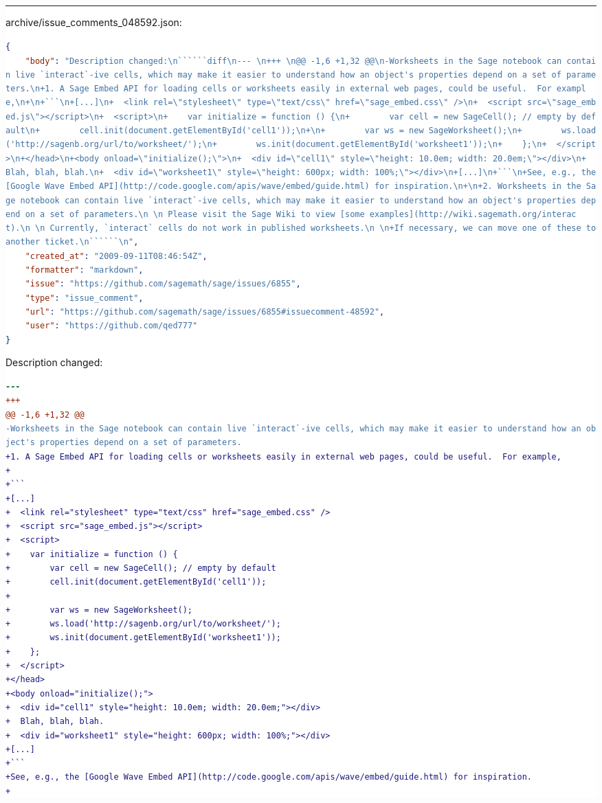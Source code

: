 

---

archive/issue_comments_048592.json:
```json
{
    "body": "Description changed:\n``````diff\n--- \n+++ \n@@ -1,6 +1,32 @@\n-Worksheets in the Sage notebook can contain live `interact`-ive cells, which may make it easier to understand how an object's properties depend on a set of parameters.\n+1. A Sage Embed API for loading cells or worksheets easily in external web pages, could be useful.  For example,\n+\n+```\n+[...]\n+  <link rel=\"stylesheet\" type=\"text/css\" href=\"sage_embed.css\" />\n+  <script src=\"sage_embed.js\"></script>\n+  <script>\n+    var initialize = function () {\n+        var cell = new SageCell(); // empty by default\n+        cell.init(document.getElementById('cell1'));\n+\n+        var ws = new SageWorksheet();\n+        ws.load('http://sagenb.org/url/to/worksheet/');\n+        ws.init(document.getElementById('worksheet1'));\n+    };\n+  </script>\n+</head>\n+<body onload=\"initialize();\">\n+  <div id=\"cell1\" style=\"height: 10.0em; width: 20.0em;\"></div>\n+  Blah, blah, blah.\n+  <div id=\"worksheet1\" style=\"height: 600px; width: 100%;\"></div>\n+[...]\n+```\n+See, e.g., the [Google Wave Embed API](http://code.google.com/apis/wave/embed/guide.html) for inspiration.\n+\n+2. Worksheets in the Sage notebook can contain live `interact`-ive cells, which may make it easier to understand how an object's properties depend on a set of parameters.\n \n Please visit the Sage Wiki to view [some examples](http://wiki.sagemath.org/interact).\n \n Currently, `interact` cells do not work in published worksheets.\n \n+If necessary, we can move one of these to another ticket.\n``````\n",
    "created_at": "2009-09-11T08:46:54Z",
    "formatter": "markdown",
    "issue": "https://github.com/sagemath/sage/issues/6855",
    "type": "issue_comment",
    "url": "https://github.com/sagemath/sage/issues/6855#issuecomment-48592",
    "user": "https://github.com/qed777"
}
```

Description changed:
``````diff
--- 
+++ 
@@ -1,6 +1,32 @@
-Worksheets in the Sage notebook can contain live `interact`-ive cells, which may make it easier to understand how an object's properties depend on a set of parameters.
+1. A Sage Embed API for loading cells or worksheets easily in external web pages, could be useful.  For example,
+
+```
+[...]
+  <link rel="stylesheet" type="text/css" href="sage_embed.css" />
+  <script src="sage_embed.js"></script>
+  <script>
+    var initialize = function () {
+        var cell = new SageCell(); // empty by default
+        cell.init(document.getElementById('cell1'));
+
+        var ws = new SageWorksheet();
+        ws.load('http://sagenb.org/url/to/worksheet/');
+        ws.init(document.getElementById('worksheet1'));
+    };
+  </script>
+</head>
+<body onload="initialize();">
+  <div id="cell1" style="height: 10.0em; width: 20.0em;"></div>
+  Blah, blah, blah.
+  <div id="worksheet1" style="height: 600px; width: 100%;"></div>
+[...]
+```
+See, e.g., the [Google Wave Embed API](http://code.google.com/apis/wave/embed/guide.html) for inspiration.
+
``````
